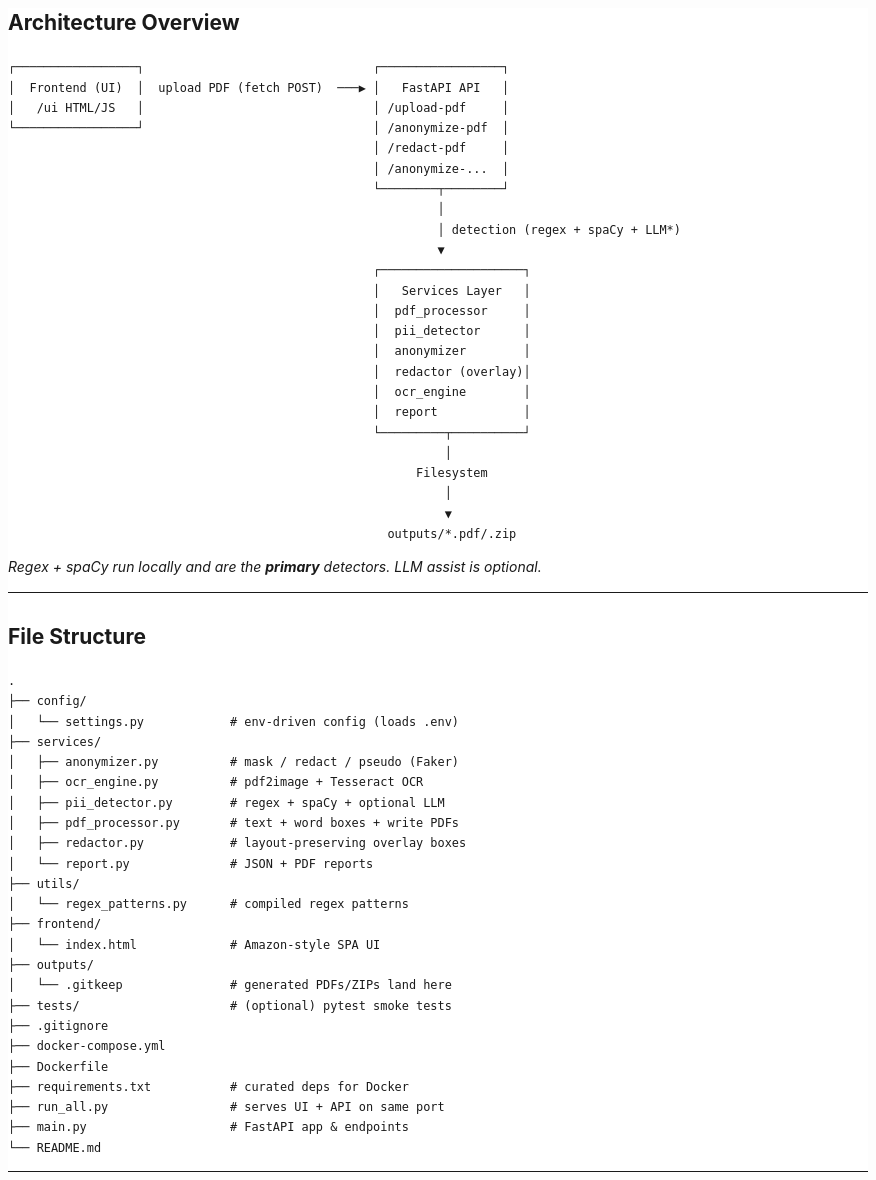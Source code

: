 ## Architecture Overview

```text
┌─────────────────┐                                ┌─────────────────┐
│  Frontend (UI)  │  upload PDF (fetch POST)  ───▶ │   FastAPI API   │
│   /ui HTML/JS   │                                │ /upload-pdf     │
└─────────────────┘                                │ /anonymize-pdf  │
                                                   │ /redact-pdf     │
                                                   │ /anonymize-...  │
                                                   └────────┬────────┘
                                                            │
                                                            │ detection (regex + spaCy + LLM*)
                                                            ▼
                                                   ┌────────────────────┐
                                                   │   Services Layer   │
                                                   │  pdf_processor     │
                                                   │  pii_detector      │
                                                   │  anonymizer        │
                                                   │  redactor (overlay)│
                                                   │  ocr_engine        │
                                                   │  report            │
                                                   └─────────┬──────────┘
                                                             │
                                                         Filesystem
                                                             │
                                                             ▼
                                                     outputs/*.pdf/.zip
```

*Regex + spaCy run locally and are the **primary** detectors. LLM assist is optional.*

---

## File Structure

```text
.
├── config/
│   └── settings.py            # env-driven config (loads .env)
├── services/
│   ├── anonymizer.py          # mask / redact / pseudo (Faker)
│   ├── ocr_engine.py          # pdf2image + Tesseract OCR
│   ├── pii_detector.py        # regex + spaCy + optional LLM
│   ├── pdf_processor.py       # text + word boxes + write PDFs
│   ├── redactor.py            # layout-preserving overlay boxes
│   └── report.py              # JSON + PDF reports
├── utils/
│   └── regex_patterns.py      # compiled regex patterns
├── frontend/
│   └── index.html             # Amazon-style SPA UI
├── outputs/
│   └── .gitkeep               # generated PDFs/ZIPs land here
├── tests/                     # (optional) pytest smoke tests
├── .gitignore
├── docker-compose.yml
├── Dockerfile
├── requirements.txt           # curated deps for Docker
├── run_all.py                 # serves UI + API on same port
├── main.py                    # FastAPI app & endpoints
└── README.md
```

---